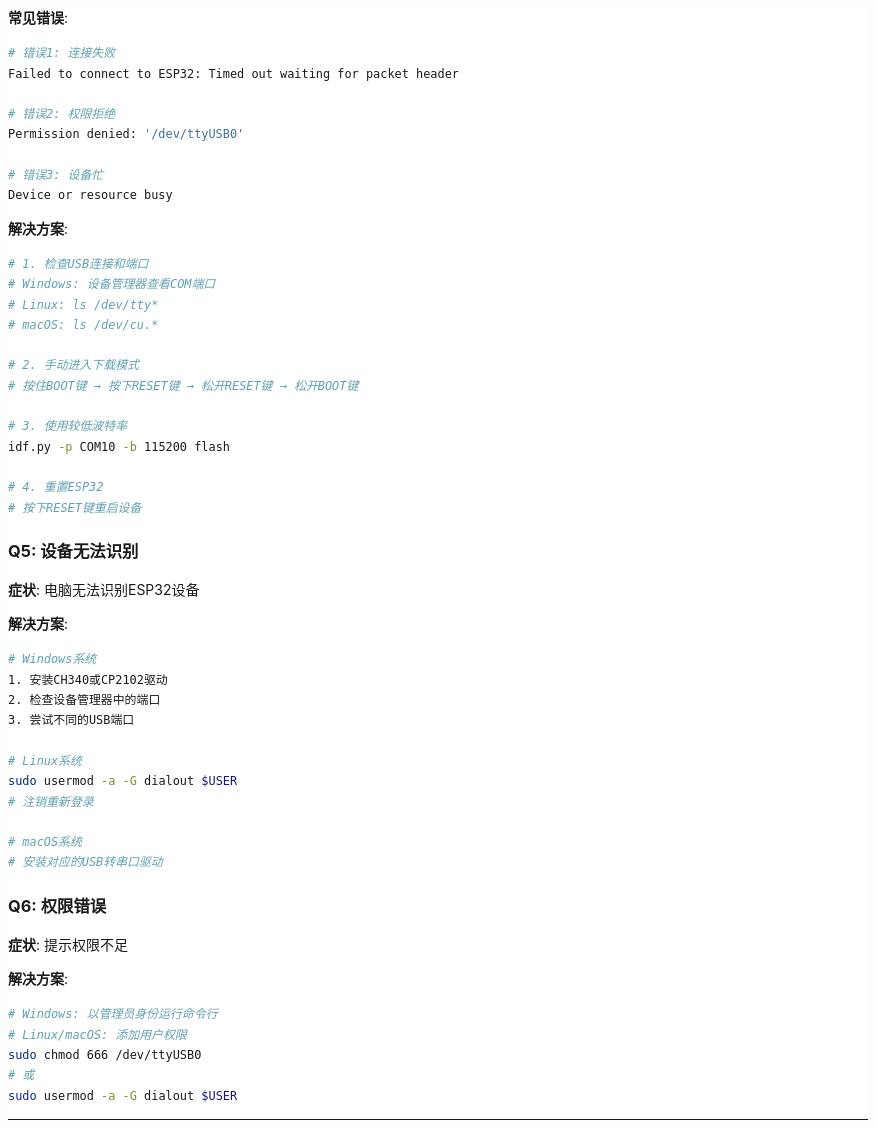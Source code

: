 **常见错误**:
```bash
# 错误1: 连接失败
Failed to connect to ESP32: Timed out waiting for packet header

# 错误2: 权限拒绝
Permission denied: '/dev/ttyUSB0'

# 错误3: 设备忙
Device or resource busy
```

**解决方案**:
```bash
# 1. 检查USB连接和端口
# Windows: 设备管理器查看COM端口
# Linux: ls /dev/tty*
# macOS: ls /dev/cu.*

# 2. 手动进入下载模式
# 按住BOOT键 → 按下RESET键 → 松开RESET键 → 松开BOOT键

# 3. 使用较低波特率
idf.py -p COM10 -b 115200 flash

# 4. 重置ESP32
# 按下RESET键重启设备
```

### Q5: 设备无法识别
**症状**: 电脑无法识别ESP32设备

**解决方案**:
```bash
# Windows系统
1. 安装CH340或CP2102驱动
2. 检查设备管理器中的端口
3. 尝试不同的USB端口

# Linux系统
sudo usermod -a -G dialout $USER
# 注销重新登录

# macOS系统
# 安装对应的USB转串口驱动
```

### Q6: 权限错误
**症状**: 提示权限不足

**解决方案**:
```bash
# Windows: 以管理员身份运行命令行
# Linux/macOS: 添加用户权限
sudo chmod 666 /dev/ttyUSB0
# 或
sudo usermod -a -G dialout $USER
```

---